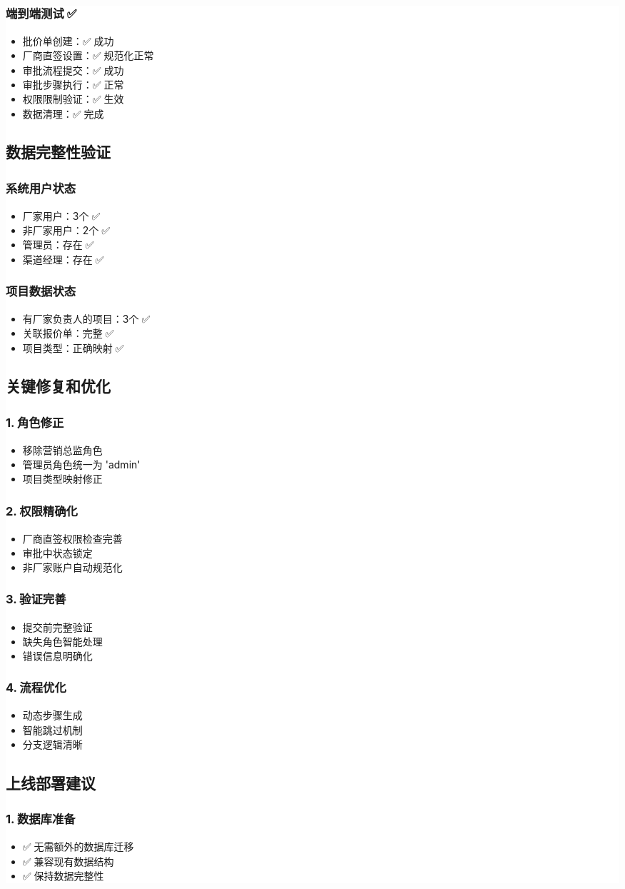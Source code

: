 ### 端到端测试 ✅
- 批价单创建：✅ 成功
- 厂商直签设置：✅ 规范化正常
- 审批流程提交：✅ 成功
- 审批步骤执行：✅ 正常
- 权限限制验证：✅ 生效
- 数据清理：✅ 完成

## 数据完整性验证

### 系统用户状态
- 厂家用户：3个 ✅
- 非厂家用户：2个 ✅
- 管理员：存在 ✅
- 渠道经理：存在 ✅

### 项目数据状态
- 有厂家负责人的项目：3个 ✅
- 关联报价单：完整 ✅
- 项目类型：正确映射 ✅

## 关键修复和优化

### 1. 角色修正
- 移除营销总监角色
- 管理员角色统一为 'admin'
- 项目类型映射修正

### 2. 权限精确化
- 厂商直签权限检查完善
- 审批中状态锁定
- 非厂家账户自动规范化

### 3. 验证完善
- 提交前完整验证
- 缺失角色智能处理
- 错误信息明确化

### 4. 流程优化
- 动态步骤生成
- 智能跳过机制
- 分支逻辑清晰

## 上线部署建议

### 1. 数据库准备
- ✅ 无需额外的数据库迁移
- ✅ 兼容现有数据结构
- ✅ 保持数据完整性
